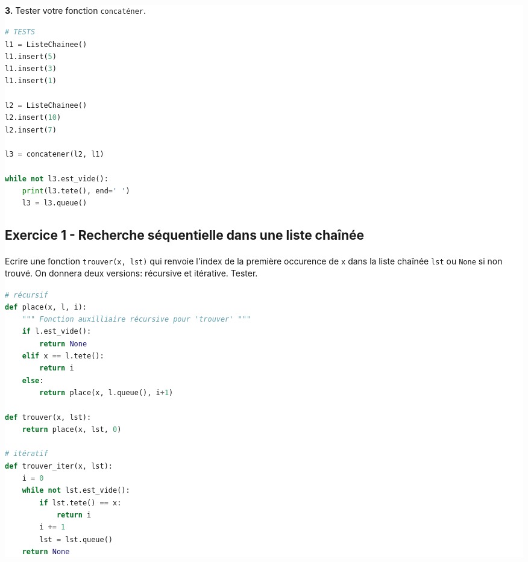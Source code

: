 **3.** Tester votre fonction `concaténer`.


```python
# TESTS
l1 = ListeChainee()
l1.insert(5)
l1.insert(3)
l1.insert(1)

l2 = ListeChainee()
l2.insert(10)
l2.insert(7)

l3 = concatener(l2, l1)

while not l3.est_vide():
    print(l3.tete(), end=' ')
    l3 = l3.queue()
```

## Exercice 1 - Recherche séquentielle dans une liste chaînée

Ecrire une fonction `trouver(x, lst)` qui renvoie l'index de la première occurence de `x` dans la liste chaînée `lst` ou `None` si non trouvé. On donnera deux versions: récursive et itérative. Tester.


```python
# récursif
def place(x, l, i):
    """ Fonction auxilliaire récursive pour 'trouver' """
    if l.est_vide():
        return None
    elif x == l.tete():
        return i
    else:
        return place(x, l.queue(), i+1)
    
def trouver(x, lst):
    return place(x, lst, 0)

# itératif
def trouver_iter(x, lst):
    i = 0
    while not lst.est_vide():
        if lst.tete() == x:
            return i
        i += 1
        lst = lst.queue()
    return None
```
